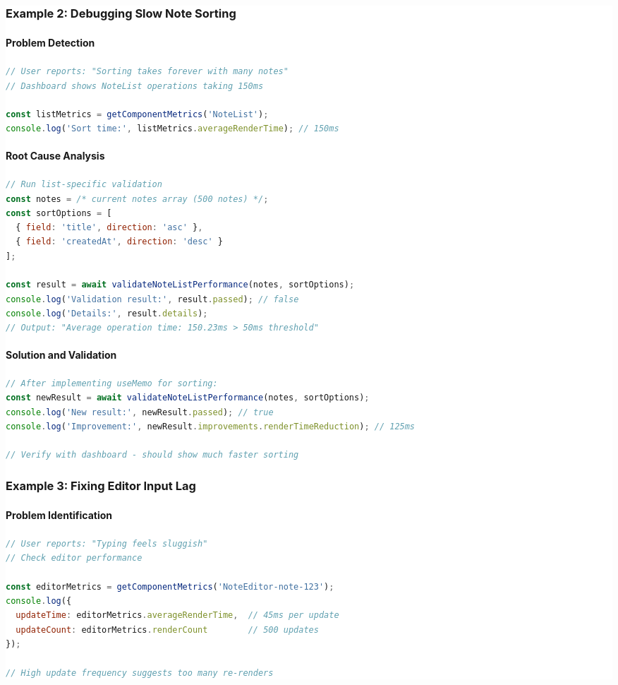 ### Example 2: Debugging Slow Note Sorting

#### Problem Detection
```javascript
// User reports: "Sorting takes forever with many notes"
// Dashboard shows NoteList operations taking 150ms

const listMetrics = getComponentMetrics('NoteList');
console.log('Sort time:', listMetrics.averageRenderTime); // 150ms
```

#### Root Cause Analysis
```javascript
// Run list-specific validation
const notes = /* current notes array (500 notes) */;
const sortOptions = [
  { field: 'title', direction: 'asc' },
  { field: 'createdAt', direction: 'desc' }
];

const result = await validateNoteListPerformance(notes, sortOptions);
console.log('Validation result:', result.passed); // false
console.log('Details:', result.details);
// Output: "Average operation time: 150.23ms > 50ms threshold"
```

#### Solution and Validation
```javascript
// After implementing useMemo for sorting:
const newResult = await validateNoteListPerformance(notes, sortOptions);
console.log('New result:', newResult.passed); // true
console.log('Improvement:', newResult.improvements.renderTimeReduction); // 125ms

// Verify with dashboard - should show much faster sorting
```

### Example 3: Fixing Editor Input Lag

#### Problem Identification
```javascript
// User reports: "Typing feels sluggish"
// Check editor performance

const editorMetrics = getComponentMetrics('NoteEditor-note-123');
console.log({
  updateTime: editorMetrics.averageRenderTime,  // 45ms per update
  updateCount: editorMetrics.renderCount        // 500 updates
});

// High update frequency suggests too many re-renders
```
